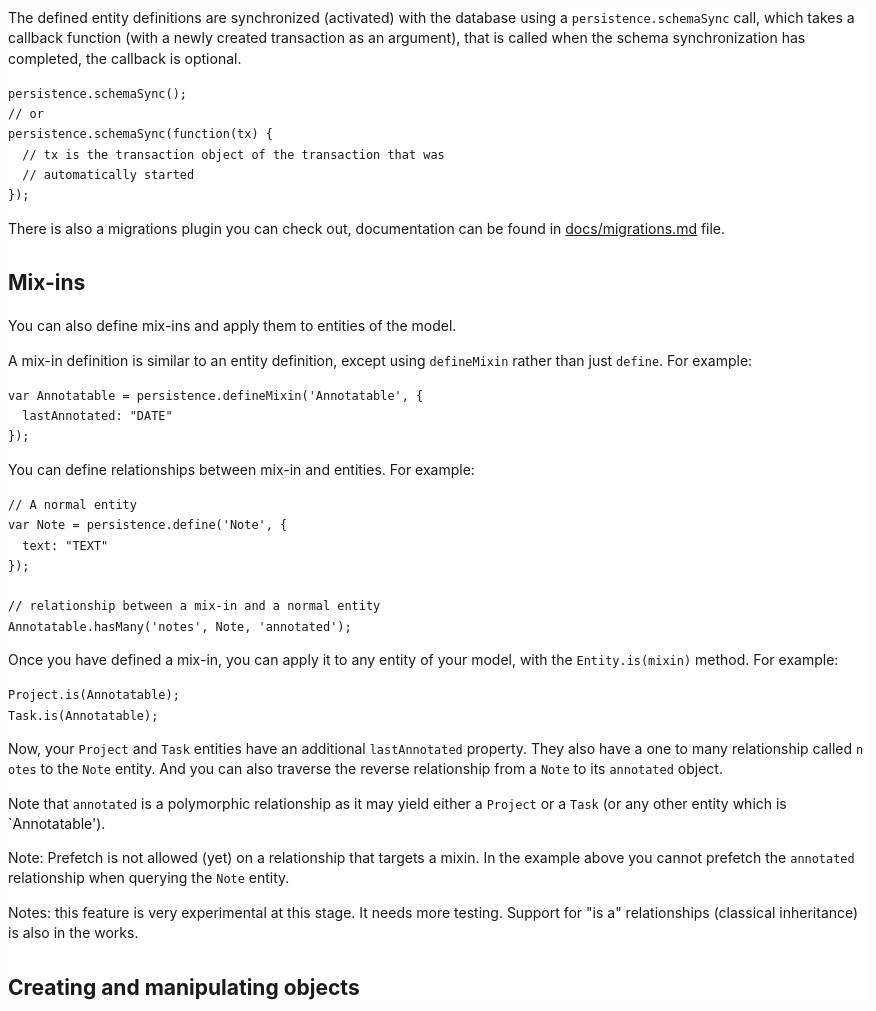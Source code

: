 The defined entity definitions are synchronized (activated) with the
database using a `persistence.schemaSync` call, which takes a callback
function (with a newly created transaction as an argument), that is called
when the schema synchronization has completed, the callback is
optional.

    persistence.schemaSync();
    // or
    persistence.schemaSync(function(tx) { 
      // tx is the transaction object of the transaction that was
      // automatically started
    });

There is also a migrations plugin you can check out, documentation can be found
in [docs/migrations.md](docs/migrations.md) file.

Mix-ins
-------

You can also define mix-ins and apply them to entities of the model. 

A mix-in definition is similar to an entity definition, except using
`defineMixin` rather than just `define`. For example:

    var Annotatable = persistence.defineMixin('Annotatable', {
      lastAnnotated: "DATE"
    });

You can define relationships between mix-in and entities. For example:

    // A normal entity
    var Note = persistence.define('Note', {
      text: "TEXT"
    });
  
    // relationship between a mix-in and a normal entity
    Annotatable.hasMany('notes', Note, 'annotated');

Once you have defined a mix-in, you can apply it to any entity of your model, 
with the `Entity.is(mixin)` method. For example:

    Project.is(Annotatable);
    Task.is(Annotatable);
    
Now, your `Project` and `Task` entities have an additional `lastAnnotated` property.
They also have a one to many relationship called `notes` to the `Note` entity. 
And you can also traverse the reverse relationship from a `Note` to its `annotated` object.

Note that `annotated` is a polymorphic relationship as it may yield either a `Project` 
or a `Task` (or any other entity which is `Annotatable').

Note: Prefetch is not allowed (yet) on a relationship that targets a mixin. In the example above
you cannot prefetch the `annotated` relationship when querying the `Note` entity.
    
Notes: this feature is very experimental at this stage. It needs more testing.
  Support for "is a" relationships (classical inheritance) is also in the works.

Creating and manipulating objects
---------------------------------
